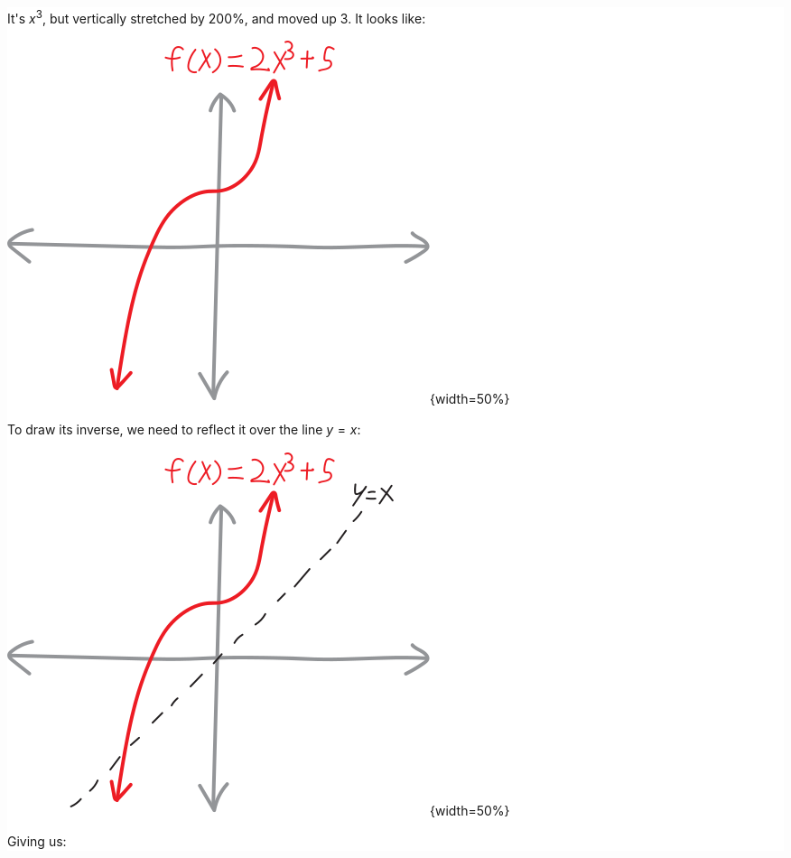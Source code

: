 It's $x^3$, but vertically stretched by $200\%$, and moved up $3$. It looks like:

![](inverse-function-1.svg){width=50%}

To draw its inverse, we need to reflect it over the line $y=x$:

![](inverse-function-2.svg){width=50%}

Giving us:
